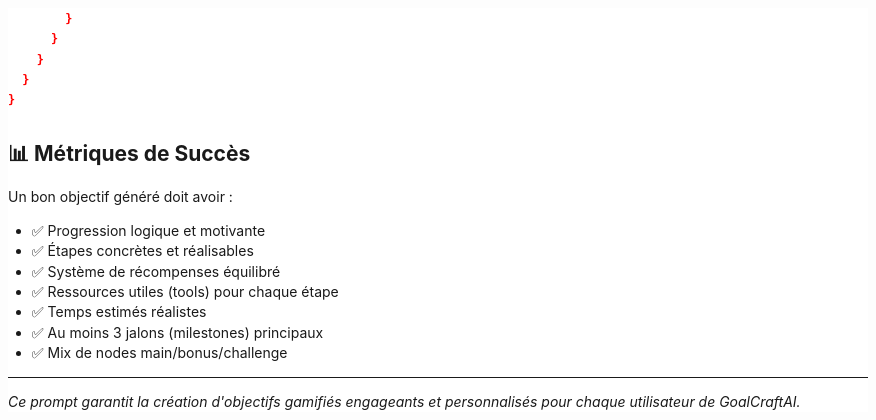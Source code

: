 ```json
        }
      }
    }
  }
}
```

## 📊 Métriques de Succès

Un bon objectif généré doit avoir :

- ✅ Progression logique et motivante
- ✅ Étapes concrètes et réalisables
- ✅ Système de récompenses équilibré
- ✅ Ressources utiles (tools) pour chaque étape
- ✅ Temps estimés réalistes
- ✅ Au moins 3 jalons (milestones) principaux
- ✅ Mix de nodes main/bonus/challenge

---

_Ce prompt garantit la création d'objectifs gamifiés engageants et personnalisés pour chaque utilisateur de GoalCraftAI._
